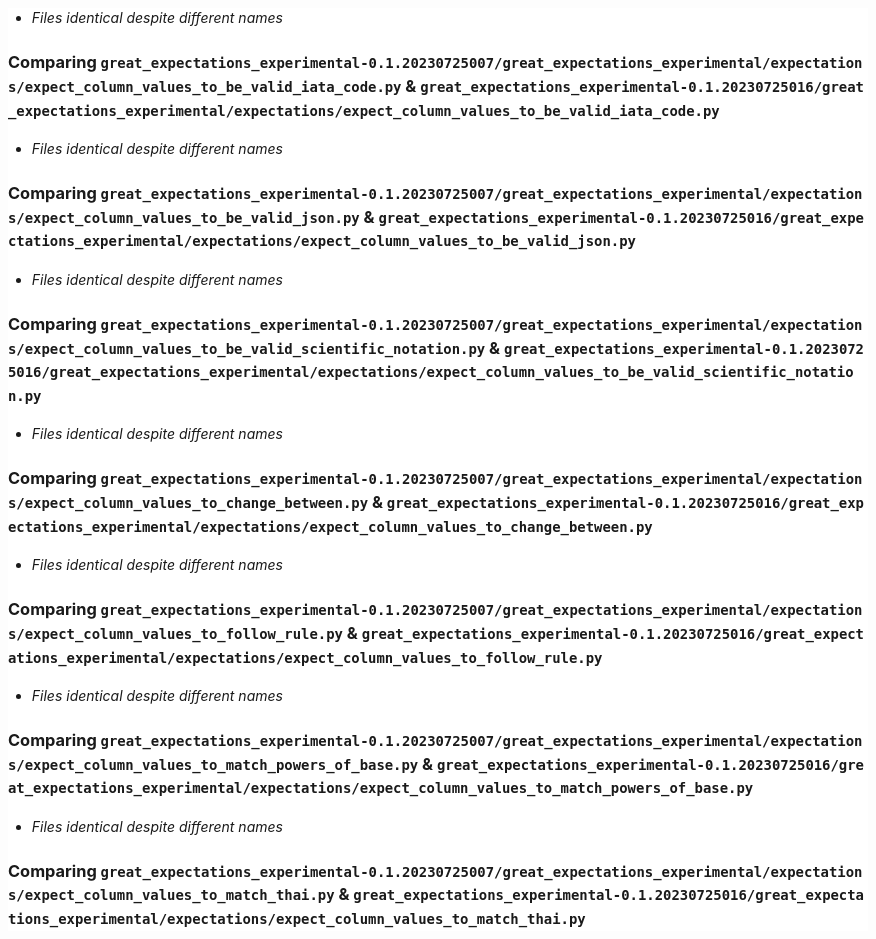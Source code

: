  * *Files identical despite different names*

### Comparing `great_expectations_experimental-0.1.20230725007/great_expectations_experimental/expectations/expect_column_values_to_be_valid_iata_code.py` & `great_expectations_experimental-0.1.20230725016/great_expectations_experimental/expectations/expect_column_values_to_be_valid_iata_code.py`

 * *Files identical despite different names*

### Comparing `great_expectations_experimental-0.1.20230725007/great_expectations_experimental/expectations/expect_column_values_to_be_valid_json.py` & `great_expectations_experimental-0.1.20230725016/great_expectations_experimental/expectations/expect_column_values_to_be_valid_json.py`

 * *Files identical despite different names*

### Comparing `great_expectations_experimental-0.1.20230725007/great_expectations_experimental/expectations/expect_column_values_to_be_valid_scientific_notation.py` & `great_expectations_experimental-0.1.20230725016/great_expectations_experimental/expectations/expect_column_values_to_be_valid_scientific_notation.py`

 * *Files identical despite different names*

### Comparing `great_expectations_experimental-0.1.20230725007/great_expectations_experimental/expectations/expect_column_values_to_change_between.py` & `great_expectations_experimental-0.1.20230725016/great_expectations_experimental/expectations/expect_column_values_to_change_between.py`

 * *Files identical despite different names*

### Comparing `great_expectations_experimental-0.1.20230725007/great_expectations_experimental/expectations/expect_column_values_to_follow_rule.py` & `great_expectations_experimental-0.1.20230725016/great_expectations_experimental/expectations/expect_column_values_to_follow_rule.py`

 * *Files identical despite different names*

### Comparing `great_expectations_experimental-0.1.20230725007/great_expectations_experimental/expectations/expect_column_values_to_match_powers_of_base.py` & `great_expectations_experimental-0.1.20230725016/great_expectations_experimental/expectations/expect_column_values_to_match_powers_of_base.py`

 * *Files identical despite different names*

### Comparing `great_expectations_experimental-0.1.20230725007/great_expectations_experimental/expectations/expect_column_values_to_match_thai.py` & `great_expectations_experimental-0.1.20230725016/great_expectations_experimental/expectations/expect_column_values_to_match_thai.py`
